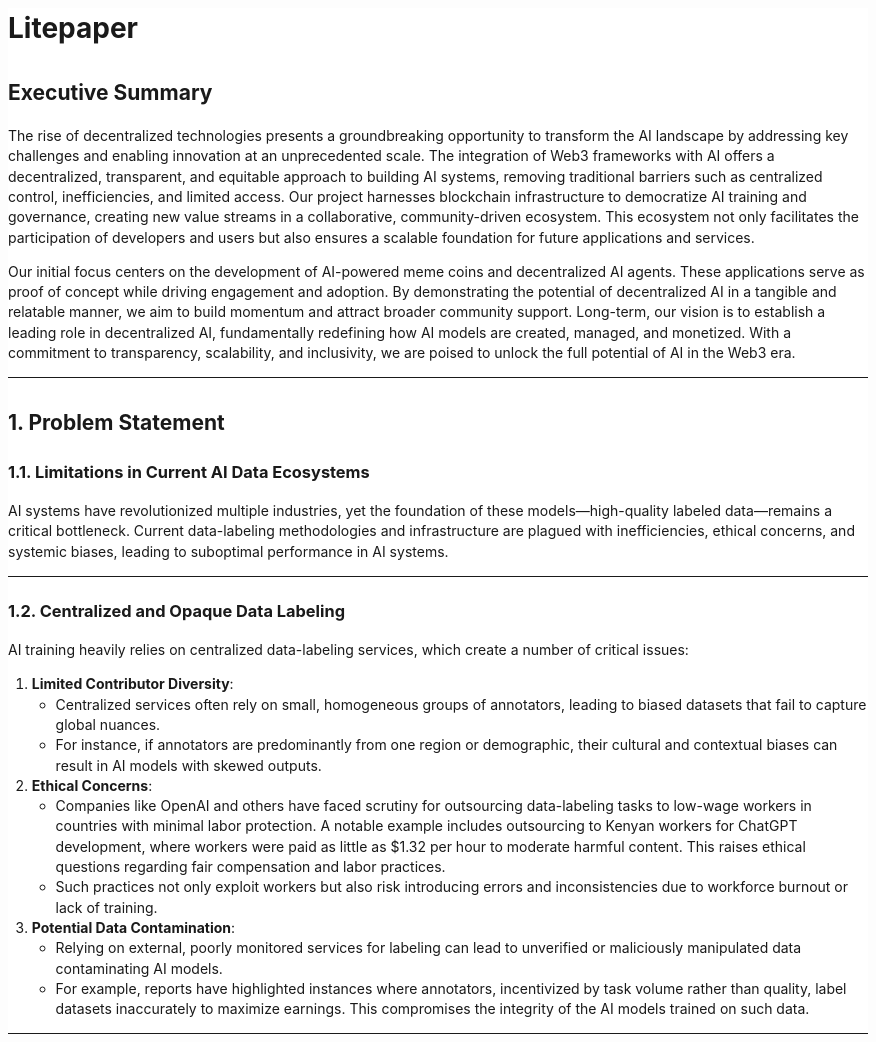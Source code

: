 # Litepaper

## Executive Summary

The rise of decentralized technologies presents a groundbreaking opportunity to transform the AI landscape by addressing key challenges and enabling innovation at an unprecedented scale. The integration of Web3 frameworks with AI offers a decentralized, transparent, and equitable approach to building AI systems, removing traditional barriers such as centralized control, inefficiencies, and limited access. Our project harnesses blockchain infrastructure to democratize AI training and governance, creating new value streams in a collaborative, community-driven ecosystem. This ecosystem not only facilitates the participation of developers and users but also ensures a scalable foundation for future applications and services.

Our initial focus centers on the development of AI-powered meme coins and decentralized AI agents. These applications serve as proof of concept while driving engagement and adoption. By demonstrating the potential of decentralized AI in a tangible and relatable manner, we aim to build momentum and attract broader community support. Long-term, our vision is to establish a leading role in decentralized AI, fundamentally redefining how AI models are created, managed, and monetized. With a commitment to transparency, scalability, and inclusivity, we are poised to unlock the full potential of AI in the Web3 era.

---

## 1. Problem Statement

### 1.1. Limitations in Current AI Data Ecosystems

AI systems have revolutionized multiple industries, yet the foundation of these models—high-quality labeled data—remains a critical bottleneck. Current data-labeling methodologies and infrastructure are plagued with inefficiencies, ethical concerns, and systemic biases, leading to suboptimal performance in AI systems.

---

### 1.2. Centralized and Opaque Data Labeling

AI training heavily relies on centralized data-labeling services, which create a number of critical issues:

1. **Limited Contributor Diversity**:
   - Centralized services often rely on small, homogeneous groups of annotators, leading to biased datasets that fail to capture global nuances.
   - For instance, if annotators are predominantly from one region or demographic, their cultural and contextual biases can result in AI models with skewed outputs.
2. **Ethical Concerns**:
   - Companies like OpenAI and others have faced scrutiny for outsourcing data-labeling tasks to low-wage workers in countries with minimal labor protection. A notable example includes outsourcing to Kenyan workers for ChatGPT development, where workers were paid as little as $1.32 per hour to moderate harmful content. This raises ethical questions regarding fair compensation and labor practices.
   - Such practices not only exploit workers but also risk introducing errors and inconsistencies due to workforce burnout or lack of training.
3. **Potential Data Contamination**:
   - Relying on external, poorly monitored services for labeling can lead to unverified or maliciously manipulated data contaminating AI models.
   - For example, reports have highlighted instances where annotators, incentivized by task volume rather than quality, label datasets inaccurately to maximize earnings. This compromises the integrity of the AI models trained on such data.

---
